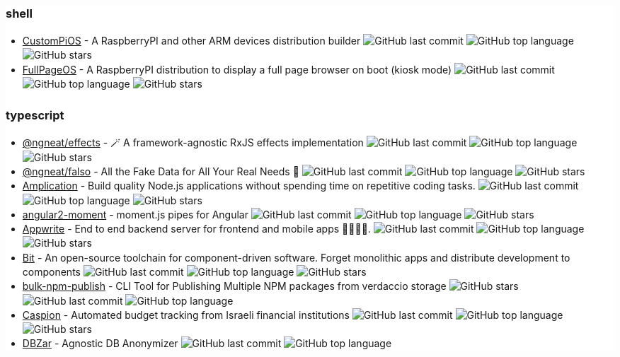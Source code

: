 ### shell
* [CustomPiOS](https://github.com/guysoft/CustomPiOS) - A RaspberryPI and other ARM devices distribution builder ![GitHub last commit](https://img.shields.io/github/last-commit/guysoft/CustomPiOS?style=flat-square) ![GitHub top language](https://img.shields.io/github/languages/top/guysoft/CustomPiOS?style=flat-square)
![GitHub stars](https://img.shields.io/github/stars/guysoft/CustomPiOS?style=flat-square)
* [FullPageOS](https://github.com/guysoft/FullPageOS) - A RaspberryPI distribution to display a full page browser on boot (kiosk mode) ![GitHub last commit](https://img.shields.io/github/last-commit/guysoft/FullPageOS?style=flat-square "GitHub last commit") ![GitHub top language](https://img.shields.io/github/languages/top/guysoft/FullPageOS?style=flat-square)
![GitHub stars](https://img.shields.io/github/stars/guysoft/FullPageOS?style=flat-square)


 ### typescript

* [@ngneat/effects](https://github.com/ngneat/effects) - 🪄 A framework-agnostic RxJS effects implementation ![GitHub last commit](https://img.shields.io/github/last-commit/ngneat/effects?style=flat-square) ![GitHub top language](https://img.shields.io/github/languages/top/ngneat/effects?style=flat-square) ![GitHub stars](https://img.shields.io/github/stars/ngneat/effects?style=flat-square)
* [@ngneat/falso](https://github.com/ngneat/falso) - All the Fake Data for All Your Real Needs 🙂 ![GitHub last commit](https://img.shields.io/github/last-commit/ngneat/falso?style=flat-square) ![GitHub top language](https://img.shields.io/github/languages/top/ngneat/falso?style=flat-square) ![GitHub stars](https://img.shields.io/github/stars/ngneat/falso?style=flat-square)
* [Amplication](https://github.com/amplication/amplication) - Build quality Node.js applications without spending time on repetitive coding tasks. ![GitHub last commit](https://img.shields.io/github/last-commit/amplication/amplication?style=flat-square "GitHub last commit") ![GitHub top language](https://img.shields.io/github/languages/top/amplication/amplication?style=flat-square "GitHub top language") ![GitHub stars](https://img.shields.io/github/stars/amplication/amplication?style=flat-square "GitHub stars")
* [angular2-moment](https://github.com/urish/angular2-moment) - moment.js pipes for Angular ![GitHub last commit](https://img.shields.io/github/last-commit/urish/angular2-moment?style=flat-square) ![GitHub top language](https://img.shields.io/github/languages/top/urish/angular2-moment?style=flat-square) ![GitHub stars](https://img.shields.io/github/stars/urish/angular2-moment?style=flat-square "GitHub stars")
* [Appwrite](https://github.com/appwrite/appwrite) - End to end backend server for frontend and mobile apps 👩‍💻👨‍💻. ![GitHub last commit](https://img.shields.io/github/last-commit/appwrite/appwrite?style=flat-square) ![GitHub top language](https://img.shields.io/github/languages/top/appwrite/appwrite?style=flat-square) ![GitHub stars](https://img.shields.io/github/stars/appwrite/appwrite?style=flat-square)
* [Bit](https://github.com/teambit/bit) - An open-source toolchain for component-driven software. Forget monolithic apps and distribute development to components ![GitHub last commit](https://img.shields.io/github/last-commit/teambit/bit?style=flat-square) ![GitHub top language](https://img.shields.io/github/languages/top/teambit/bit?style=flat-square) ![GitHub stars](https://img.shields.io/github/stars/teambit/bit?style=flat-square)
* [bulk-npm-publish](https://github.com/rluvaton/bulk-npm-publish) - CLI Tool for Publishing Multiple NPM packages from verdaccio storage ![GitHub stars](https://img.shields.io/github/stars/rluvaton/bulk-npm-publish?style=flat-square "GitHub stars") ![GitHub last commit](https://img.shields.io/github/last-commit/rluvaton/bulk-npm-publish?style=flat-square) ![GitHub top language](https://img.shields.io/github/languages/top/rluvaton/bulk-npm-publish?style=flat-square)
* [Caspion](https://github.com/brafdlog/caspion) - Automated budget tracking from Israeli financial institutions ![GitHub last commit](https://img.shields.io/github/last-commit/brafdlog/caspion?style=flat-square "GitHub last commit") ![GitHub top language](https://img.shields.io/github/languages/top/brafdlog/caspion?style=flat-square "GitHub top language") ![GitHub stars](https://img.shields.io/github/stars/brafdlog/caspion?style=flat-square)
* [DBZar](https://github.com/nitzano/dbzar) - Agnostic DB Anonymizer ![GitHub last commit](https://img.shields.io/github/last-commit/nitzano/dbzar?style=flat-square "GitHub last commit") ![GitHub top language](https://img.shields.io/github/languages/top/nitzano/dbzar?style=flat-square "GitHub top language")